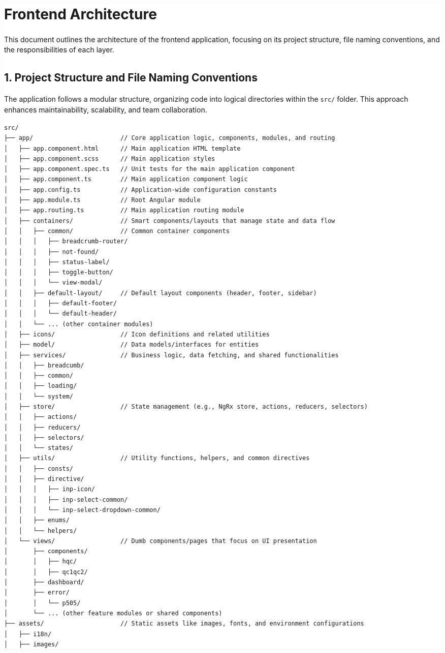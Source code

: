 # Frontend Architecture

This document outlines the architecture of the frontend application, focusing on its project structure, file naming conventions, and the responsibilities of each layer.

## 1. Project Structure and File Naming Conventions

The application follows a modular structure, organizing code into logical directories within the `src/` folder. This approach enhances maintainability, scalability, and team collaboration.

```
src/
├── app/                        // Core application logic, components, modules, and routing
│   ├── app.component.html      // Main application HTML template
│   ├── app.component.scss      // Main application styles
│   ├── app.component.spec.ts   // Unit tests for the main application component
│   ├── app.component.ts        // Main application component logic
│   ├── app.config.ts           // Application-wide configuration constants
│   ├── app.module.ts           // Root Angular module
│   ├── app.routing.ts          // Main application routing module
│   ├── containers/             // Smart components/layouts that manage state and data flow
│   │   ├── common/             // Common container components
│   │   │   ├── breadcrumb-router/
│   │   │   ├── not-found/
│   │   │   ├── status-label/
│   │   │   ├── toggle-button/
│   │   │   └── view-modal/
│   │   ├── default-layout/     // Default layout components (header, footer, sidebar)
│   │   │   ├── default-footer/
│   │   │   └── default-header/
│   │   └── ... (other container modules)
│   ├── icons/                  // Icon definitions and related utilities
│   ├── model/                  // Data models/interfaces for entities
│   ├── services/               // Business logic, data fetching, and shared functionalities
│   │   ├── breadcumb/
│   │   ├── common/
│   │   ├── loading/
│   │   └── system/
│   ├── store/                  // State management (e.g., NgRx store, actions, reducers, selectors)
│   │   ├── actions/
│   │   ├── reducers/
│   │   ├── selectors/
│   │   └── states/
│   ├── utils/                  // Utility functions, helpers, and common directives
│   │   ├── consts/
│   │   ├── directive/
│   │   │   ├── inp-icon/
│   │   │   ├── inp-select-common/
│   │   │   └── inp-select-dropdown-common/
│   │   ├── enums/
│   │   └── helpers/
│   └── views/                  // Dumb components/pages that focus on UI presentation
│       ├── components/
│       │   ├── hqc/
│       │   ├── qc1qc2/
│       ├── dashboard/
│       ├── error/
│       │   └── p505/
│       └── ... (other feature modules or shared components)
├── assets/                     // Static assets like images, fonts, and environment configurations
│   ├── i18n/
│   ├── images/
```
